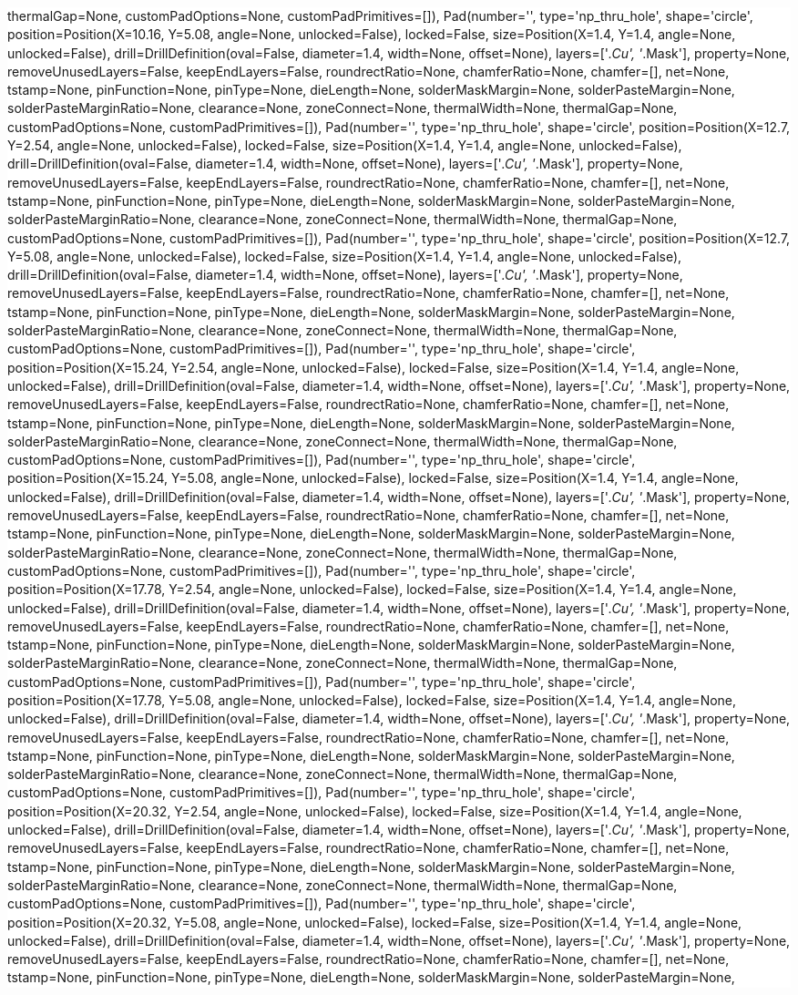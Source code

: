 thermalGap=None, customPadOptions=None, customPadPrimitives=[]), Pad(number='', type='np_thru_hole', shape='circle', position=Position(X=10.16, Y=5.08, angle=None, unlocked=False), locked=False, size=Position(X=1.4, Y=1.4, angle=None, unlocked=False), drill=DrillDefinition(oval=False, diameter=1.4, width=None, offset=None), layers=['*.Cu', '*.Mask'], property=None, removeUnusedLayers=False, keepEndLayers=False, roundrectRatio=None, chamferRatio=None, chamfer=[], net=None, tstamp=None, pinFunction=None, pinType=None, dieLength=None, solderMaskMargin=None, solderPasteMargin=None, solderPasteMarginRatio=None, clearance=None, zoneConnect=None, thermalWidth=None, thermalGap=None, customPadOptions=None, customPadPrimitives=[]), Pad(number='', type='np_thru_hole', shape='circle', position=Position(X=12.7, Y=2.54, angle=None, unlocked=False), locked=False, size=Position(X=1.4, Y=1.4, angle=None, unlocked=False), drill=DrillDefinition(oval=False, diameter=1.4, width=None, offset=None), layers=['*.Cu', '*.Mask'], property=None, removeUnusedLayers=False, keepEndLayers=False, roundrectRatio=None, chamferRatio=None, chamfer=[], net=None, tstamp=None, pinFunction=None, pinType=None, dieLength=None, solderMaskMargin=None, solderPasteMargin=None, solderPasteMarginRatio=None, clearance=None, zoneConnect=None, thermalWidth=None, thermalGap=None, customPadOptions=None, customPadPrimitives=[]), Pad(number='', type='np_thru_hole', shape='circle', position=Position(X=12.7, Y=5.08, angle=None, unlocked=False), locked=False, size=Position(X=1.4, Y=1.4, angle=None, unlocked=False), drill=DrillDefinition(oval=False, diameter=1.4, width=None, offset=None), layers=['*.Cu', '*.Mask'], property=None, removeUnusedLayers=False, keepEndLayers=False, roundrectRatio=None, chamferRatio=None, chamfer=[], net=None, tstamp=None, pinFunction=None, pinType=None, dieLength=None, solderMaskMargin=None, solderPasteMargin=None, solderPasteMarginRatio=None, clearance=None, zoneConnect=None, thermalWidth=None, thermalGap=None, customPadOptions=None, customPadPrimitives=[]), Pad(number='', type='np_thru_hole', shape='circle', position=Position(X=15.24, Y=2.54, angle=None, unlocked=False), locked=False, size=Position(X=1.4, Y=1.4, angle=None, unlocked=False), drill=DrillDefinition(oval=False, diameter=1.4, width=None, offset=None), layers=['*.Cu', '*.Mask'], property=None, removeUnusedLayers=False, keepEndLayers=False, roundrectRatio=None, chamferRatio=None, chamfer=[], net=None, tstamp=None, pinFunction=None, pinType=None, dieLength=None, solderMaskMargin=None, solderPasteMargin=None, solderPasteMarginRatio=None, clearance=None, zoneConnect=None, thermalWidth=None, thermalGap=None, customPadOptions=None, customPadPrimitives=[]), Pad(number='', type='np_thru_hole', shape='circle', position=Position(X=15.24, Y=5.08, angle=None, unlocked=False), locked=False, size=Position(X=1.4, Y=1.4, angle=None, unlocked=False), drill=DrillDefinition(oval=False, diameter=1.4, width=None, offset=None), layers=['*.Cu', '*.Mask'], property=None, removeUnusedLayers=False, keepEndLayers=False, roundrectRatio=None, chamferRatio=None, chamfer=[], net=None, tstamp=None, pinFunction=None, pinType=None, dieLength=None, solderMaskMargin=None, solderPasteMargin=None, solderPasteMarginRatio=None, clearance=None, zoneConnect=None, thermalWidth=None, thermalGap=None, customPadOptions=None, customPadPrimitives=[]), Pad(number='', type='np_thru_hole', shape='circle', position=Position(X=17.78, Y=2.54, angle=None, unlocked=False), locked=False, size=Position(X=1.4, Y=1.4, angle=None, unlocked=False), drill=DrillDefinition(oval=False, diameter=1.4, width=None, offset=None), layers=['*.Cu', '*.Mask'], property=None, removeUnusedLayers=False, keepEndLayers=False, roundrectRatio=None, chamferRatio=None, chamfer=[], net=None, tstamp=None, pinFunction=None, pinType=None, dieLength=None, solderMaskMargin=None, solderPasteMargin=None, solderPasteMarginRatio=None, clearance=None, zoneConnect=None, thermalWidth=None, thermalGap=None, customPadOptions=None, customPadPrimitives=[]), Pad(number='', type='np_thru_hole', shape='circle', position=Position(X=17.78, Y=5.08, angle=None, unlocked=False), locked=False, size=Position(X=1.4, Y=1.4, angle=None, unlocked=False), drill=DrillDefinition(oval=False, diameter=1.4, width=None, offset=None), layers=['*.Cu', '*.Mask'], property=None, removeUnusedLayers=False, keepEndLayers=False, roundrectRatio=None, chamferRatio=None, chamfer=[], net=None, tstamp=None, pinFunction=None, pinType=None, dieLength=None, solderMaskMargin=None, solderPasteMargin=None, solderPasteMarginRatio=None, clearance=None, zoneConnect=None, thermalWidth=None, thermalGap=None, customPadOptions=None, customPadPrimitives=[]), Pad(number='', type='np_thru_hole', shape='circle', position=Position(X=20.32, Y=2.54, angle=None, unlocked=False), locked=False, size=Position(X=1.4, Y=1.4, angle=None, unlocked=False), drill=DrillDefinition(oval=False, diameter=1.4, width=None, offset=None), layers=['*.Cu', '*.Mask'], property=None, removeUnusedLayers=False, keepEndLayers=False, roundrectRatio=None, chamferRatio=None, chamfer=[], net=None, tstamp=None, pinFunction=None, pinType=None, dieLength=None, solderMaskMargin=None, solderPasteMargin=None, solderPasteMarginRatio=None, clearance=None, zoneConnect=None, thermalWidth=None, thermalGap=None, customPadOptions=None, customPadPrimitives=[]), Pad(number='', type='np_thru_hole', shape='circle', position=Position(X=20.32, Y=5.08, angle=None, unlocked=False), locked=False, size=Position(X=1.4, Y=1.4, angle=None, unlocked=False), drill=DrillDefinition(oval=False, diameter=1.4, width=None, offset=None), layers=['*.Cu', '*.Mask'], property=None, removeUnusedLayers=False, keepEndLayers=False, roundrectRatio=None, chamferRatio=None, chamfer=[], net=None, tstamp=None, pinFunction=None, pinType=None, dieLength=None, solderMaskMargin=None, solderPasteMargin=None,